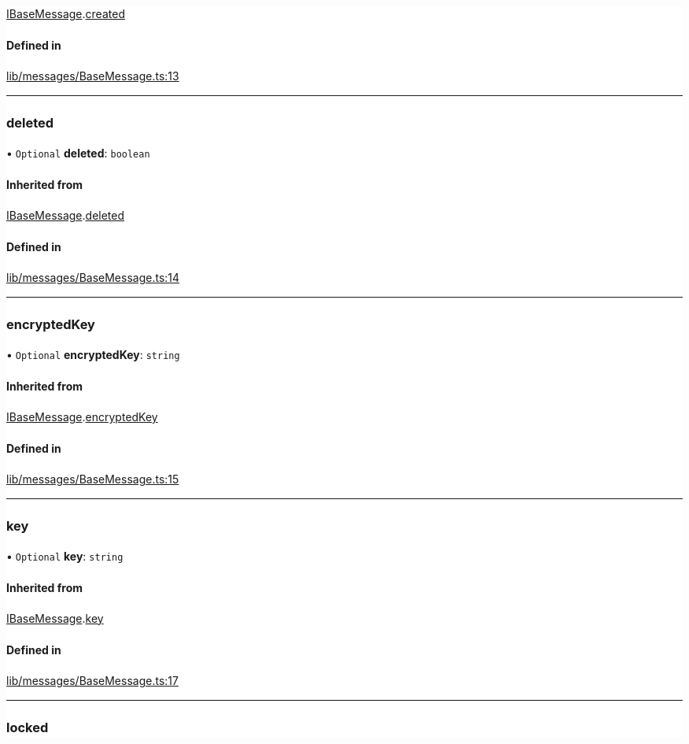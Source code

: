 [IBaseMessage](IBaseMessage.md).[created](IBaseMessage.md#created)

#### Defined in

[lib/messages/BaseMessage.ts:13](https://github.com/bhavjitChauhan/khan-api/blob/b7f7b44b/src/lib/messages/BaseMessage.ts#L13)

___

### deleted

• `Optional` **deleted**: `boolean`

#### Inherited from

[IBaseMessage](IBaseMessage.md).[deleted](IBaseMessage.md#deleted)

#### Defined in

[lib/messages/BaseMessage.ts:14](https://github.com/bhavjitChauhan/khan-api/blob/b7f7b44b/src/lib/messages/BaseMessage.ts#L14)

___

### encryptedKey

• `Optional` **encryptedKey**: `string`

#### Inherited from

[IBaseMessage](IBaseMessage.md).[encryptedKey](IBaseMessage.md#encryptedkey)

#### Defined in

[lib/messages/BaseMessage.ts:15](https://github.com/bhavjitChauhan/khan-api/blob/b7f7b44b/src/lib/messages/BaseMessage.ts#L15)

___

### key

• `Optional` **key**: `string`

#### Inherited from

[IBaseMessage](IBaseMessage.md).[key](IBaseMessage.md#key)

#### Defined in

[lib/messages/BaseMessage.ts:17](https://github.com/bhavjitChauhan/khan-api/blob/b7f7b44b/src/lib/messages/BaseMessage.ts#L17)

___

### locked

